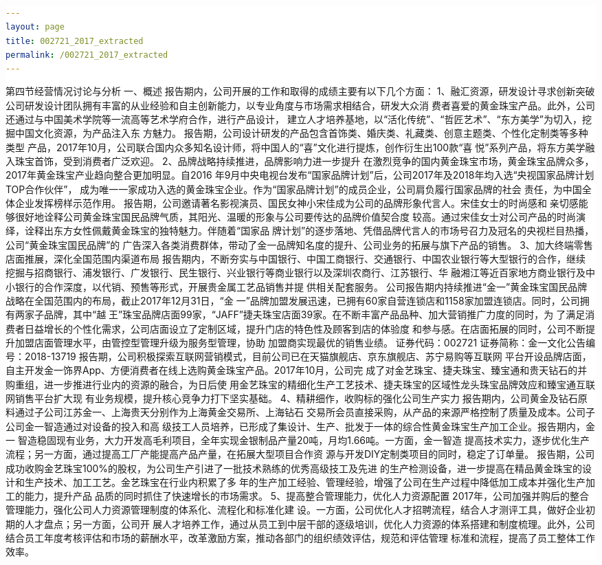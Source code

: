 ```yaml
---
layout: page
title: 002721_2017_extracted
permalink: /002721_2017_extracted
---
```


第四节经营情况讨论与分析
一、概述
报告期内，公司开展的工作和取得的成绩主要有以下几个方面：
1、融汇资源，研发设计寻求创新突破
公司研发设计团队拥有丰富的从业经验和自主创新能力，以专业角度与市场需求相结合，研发大众消
费者喜爱的黄金珠宝产品。此外，公司还通过与中国美术学院等一流高等艺术学府合作，进行产品设计，
建立人才培养基地，以“活化传统”、“哲匠艺术”、“东方美学”为切入，挖掘中国文化资源，为产品注入东
方魅力。
报告期，公司设计研发的产品包含首饰类、婚庆类、礼藏类、创意主题类、个性化定制类等多种类型
产品，2017年10月，公司联合国内众多知名设计师，将中国人的“喜”文化进行提炼，创作衍生出100款“喜
悦”系列产品，将东方美学融入珠宝首饰，受到消费者广泛欢迎。
2、品牌战略持续推进，品牌影响力进一步提升
在激烈竞争的国内黄金珠宝市场，黄金珠宝品牌众多，2017年黄金珠宝产业趋向整合更加明显。自2016
年9月中央电视台发布“国家品牌计划”后，公司2017年及2018年均入选“央视国家品牌计划TOP合作伙伴”，
成为唯一一家成功入选的黄金珠宝企业。作为“国家品牌计划”的成员企业，公司肩负履行国家品牌的社会
责任，为中国全体企业发挥榜样示范作用。
报告期，公司邀请著名影视演员、国民女神小宋佳成为公司的品牌形象代言人。宋佳女士的时尚感和
亲切感能够很好地诠释公司黄金珠宝国民品牌气质，其阳光、温暖的形象与公司要传达的品牌价值契合度
较高。通过宋佳女士对公司产品的时尚演绎，诠释出东方女性佩戴黄金珠宝的独特魅力。伴随着“国家品
牌计划”的逐步落地、凭借品牌代言人的市场号召力及冠名的央视栏目热播，公司“黄金珠宝国民品牌”的
广告深入各类消费群体，带动了金一品牌知名度的提升、公司业务的拓展与旗下产品的销售。
3、加大终端零售店面推展，深化全国范围内渠道布局
报告期内，不断夯实与中国银行、中国工商银行、交通银行、中国农业银行等大型银行的合作，继续
挖掘与招商银行、浦发银行、广发银行、民生银行、兴业银行等商业银行以及深圳农商行、江苏银行、华
融湘江等近百家地方商业银行及中小银行的合作深度，以代销、预售等形式，开展贵金属工艺品销售并提
供相关配套服务。
公司报告期内持续推进“金一”黄金珠宝国民品牌战略在全国范围内的布局，截止2017年12月31日，“金
一”品牌加盟发展迅速，已拥有60家自营连锁店和1158家加盟连锁店。同时，公司拥有两家子品牌，其中“越
王”珠宝品牌店面99家，“JAFF”捷夫珠宝店面39家。在不断丰富产品品种、加大营销推广力度的同时，为
了满足消费者日益增长的个性化需求，公司店面设立了定制区域，提升门店的特色性及顾客到店的体验度
和参与感。在店面拓展的同时，公司不断提升加盟店面管理水平，由管控型管理升级为服务型管理，协助
加盟商实现最优的销售业绩。
证券代码：002721
证券简称：金一文化公告编号：2018-13719
报告期，公司积极探索互联网营销模式，目前公司已在天猫旗舰店、京东旗舰店、苏宁易购等互联网
平台开设品牌店面，自主开发金一饰界App、方便消费者在线上选购黄金珠宝产品。2017年10月，公司完
成了对金艺珠宝、捷夫珠宝、臻宝通和贵天钻石的并购重组，进一步推进行业内的资源的融合，为日后使
用金艺珠宝的精细化生产工艺技术、捷夫珠宝的区域性龙头珠宝品牌效应和臻宝通互联网销售平台扩大现
有业务规模，提升核心竞争力打下坚实基础。
4、精耕细作，收购标的强化公司生产实力
报告期内，公司黄金及钻石原料通过子公司江苏金一、上海贵天分别作为上海黄金交易所、上海钻石
交易所会员直接采购，从产品的来源严格控制了质量及成本。公司子公司金一智造通过对设备的投入和高
级技工人员培养，已形成了集设计、生产、批发于一体的综合性黄金珠宝生产加工企业。报告期内，金一
智造稳固现有业务，大力开发高毛利项目，全年实现金银制品产量20吨，月均1.66吨。一方面，金一智造
提高技术实力，逐步优化生产流程；另一方面，通过提高工厂产能提高产品产量，在拓展大型项目合作资
源与开发DIY定制类项目的同时，稳定了订单量。
报告期，公司成功收购金艺珠宝100%的股权，为公司生产引进了一批技术熟练的优秀高级技工及先进
的生产检测设备，进一步提高在精品黄金珠宝的设计和生产技术、加工工艺。金艺珠宝在行业内积累了多
年的生产加工经验、管理经验，增强了公司在生产过程中降低加工成本并强化生产加工的能力，提升产品
品质的同时抓住了快速增长的市场需求。
5、提高整合管理能力，优化人力资源配置
2017年，公司加强并购后的整合管理能力，强化公司人力资源管理制度的体系化、流程化和标准化建
设。一方面，公司优化人才招聘流程，结合人才测评工具，做好企业初期的人才盘点；另一方面，公司开
展人才培养工作，通过从员工到中层干部的逐级培训，优化人力资源的体系搭建和制度梳理。此外，公司
结合员工年度考核评估和市场的薪酬水平，改革激励方案，推动各部门的组织绩效评估，规范和评估管理
标准和流程，提高了员工整体工作效率。